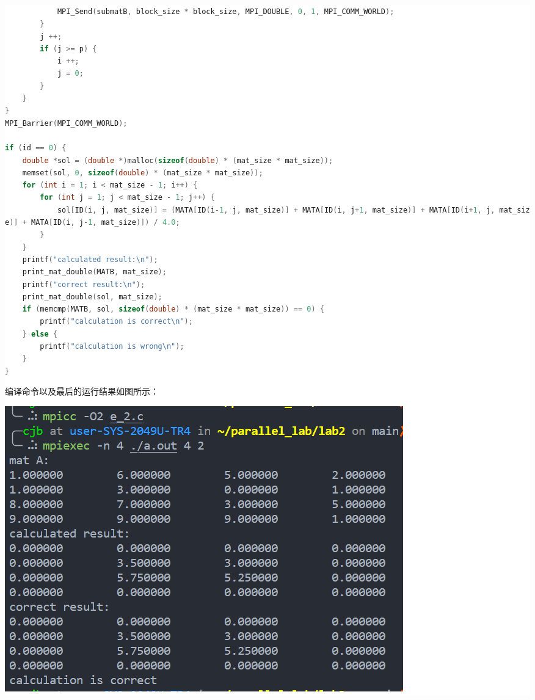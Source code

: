 ```c
            MPI_Send(submatB, block_size * block_size, MPI_DOUBLE, 0, 1, MPI_COMM_WORLD);
        }
        j ++;
        if (j >= p) {
            i ++;
            j = 0;
        }
    }
}
MPI_Barrier(MPI_COMM_WORLD);

if (id == 0) {
    double *sol = (double *)malloc(sizeof(double) * (mat_size * mat_size));
    memset(sol, 0, sizeof(double) * (mat_size * mat_size));
    for (int i = 1; i < mat_size - 1; i++) {
        for (int j = 1; j < mat_size - 1; j++) {
            sol[ID(i, j, mat_size)] = (MATA[ID(i-1, j, mat_size)] + MATA[ID(i, j+1, mat_size)] + MATA[ID(i+1, j, mat_size)] + MATA[ID(i, j-1, mat_size)]) / 4.0;
        }
    }
    printf("calculated result:\n");
    print_mat_double(MATB, mat_size);
    printf("correct result:\n");
    print_mat_double(sol, mat_size);
    if (memcmp(MATB, sol, sizeof(double) * (mat_size * mat_size)) == 0) {
        printf("calculation is correct\n");
    } else {
        printf("calculation is wrong\n");
    }
}
```

编译命令以及最后的运行结果如图所示：

![](figures/e_2.PNG)
